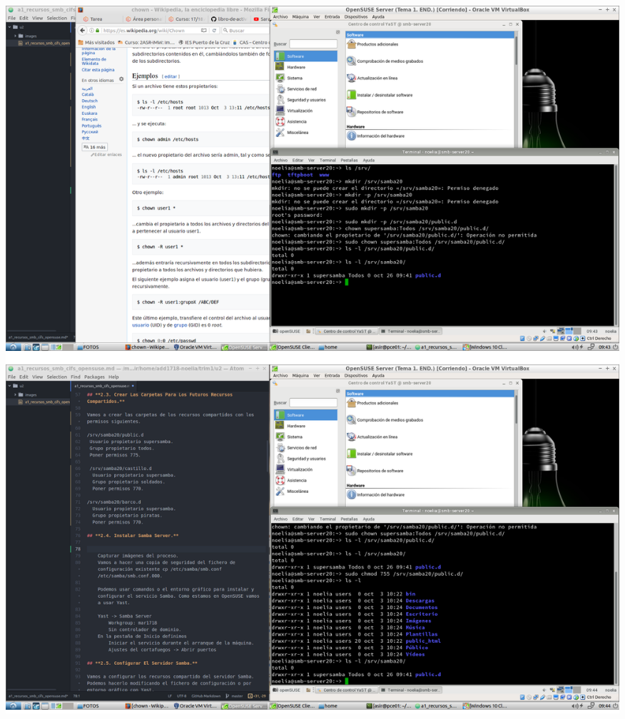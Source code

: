  ![imagen](./images/a1_recursos_smb_cifs_opensuse/25.png)

 ![imagen](./images/a1_recursos_smb_cifs_opensuse/26.png)
